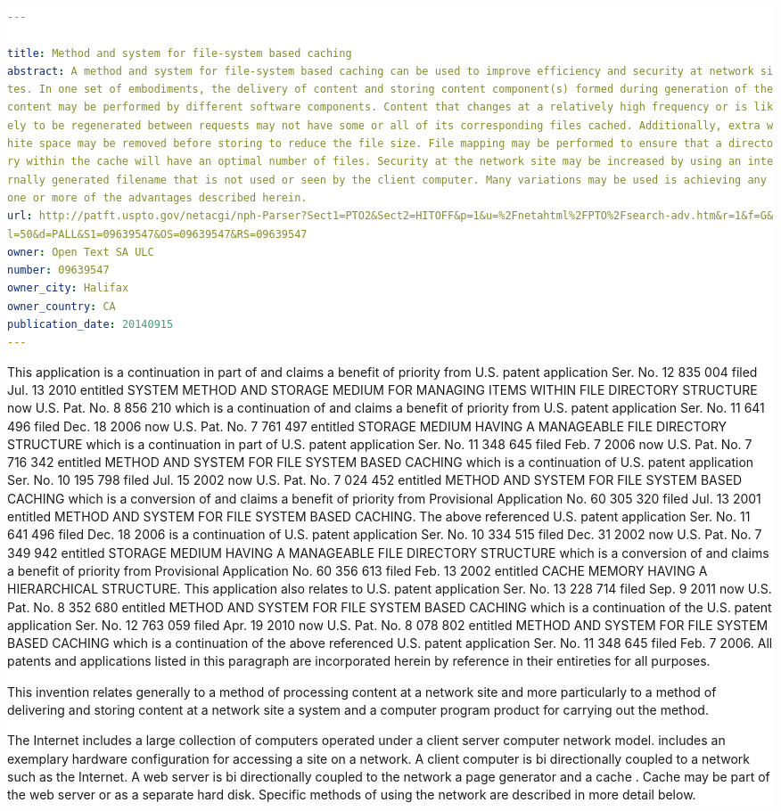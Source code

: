 ```yaml
---

title: Method and system for file-system based caching
abstract: A method and system for file-system based caching can be used to improve efficiency and security at network sites. In one set of embodiments, the delivery of content and storing content component(s) formed during generation of the content may be performed by different software components. Content that changes at a relatively high frequency or is likely to be regenerated between requests may not have some or all of its corresponding files cached. Additionally, extra white space may be removed before storing to reduce the file size. File mapping may be performed to ensure that a directory within the cache will have an optimal number of files. Security at the network site may be increased by using an internally generated filename that is not used or seen by the client computer. Many variations may be used is achieving any one or more of the advantages described herein.
url: http://patft.uspto.gov/netacgi/nph-Parser?Sect1=PTO2&Sect2=HITOFF&p=1&u=%2Fnetahtml%2FPTO%2Fsearch-adv.htm&r=1&f=G&l=50&d=PALL&S1=09639547&OS=09639547&RS=09639547
owner: Open Text SA ULC
number: 09639547
owner_city: Halifax
owner_country: CA
publication_date: 20140915
---
```

This application is a continuation in part of and claims a benefit of priority from U.S. patent application Ser. No. 12 835 004 filed Jul. 13 2010 entitled SYSTEM METHOD AND STORAGE MEDIUM FOR MANAGING ITEMS WITHIN FILE DIRECTORY STRUCTURE now U.S. Pat. No. 8 856 210 which is a continuation of and claims a benefit of priority from U.S. patent application Ser. No. 11 641 496 filed Dec. 18 2006 now U.S. Pat. No. 7 761 497 entitled STORAGE MEDIUM HAVING A MANAGEABLE FILE DIRECTORY STRUCTURE which is a continuation in part of U.S. patent application Ser. No. 11 348 645 filed Feb. 7 2006 now U.S. Pat. No. 7 716 342 entitled METHOD AND SYSTEM FOR FILE SYSTEM BASED CACHING which is a continuation of U.S. patent application Ser. No. 10 195 798 filed Jul. 15 2002 now U.S. Pat. No. 7 024 452 entitled METHOD AND SYSTEM FOR FILE SYSTEM BASED CACHING which is a conversion of and claims a benefit of priority from Provisional Application No. 60 305 320 filed Jul. 13 2001 entitled METHOD AND SYSTEM FOR FILE SYSTEM BASED CACHING. The above referenced U.S. patent application Ser. No. 11 641 496 filed Dec. 18 2006 is a continuation of U.S. patent application Ser. No. 10 334 515 filed Dec. 31 2002 now U.S. Pat. No. 7 349 942 entitled STORAGE MEDIUM HAVING A MANAGEABLE FILE DIRECTORY STRUCTURE which is a conversion of and claims a benefit of priority from Provisional Application No. 60 356 613 filed Feb. 13 2002 entitled CACHE MEMORY HAVING A HIERARCHICAL STRUCTURE. This application also relates to U.S. patent application Ser. No. 13 228 714 filed Sep. 9 2011 now U.S. Pat. No. 8 352 680 entitled METHOD AND SYSTEM FOR FILE SYSTEM BASED CACHING which is a continuation of the U.S. patent application Ser. No. 12 763 059 filed Apr. 19 2010 now U.S. Pat. No. 8 078 802 entitled METHOD AND SYSTEM FOR FILE SYSTEM BASED CACHING which is a continuation of the above referenced U.S. patent application Ser. No. 11 348 645 filed Feb. 7 2006. All patents and applications listed in this paragraph are incorporated herein by reference in their entireties for all purposes.

This invention relates generally to a method of processing content at a network site and more particularly to a method of delivering and storing content at a network site a system and a computer program product for carrying out the method.

The Internet includes a large collection of computers operated under a client server computer network model. includes an exemplary hardware configuration for accessing a site on a network. A client computer is bi directionally coupled to a network such as the Internet. A web server is bi directionally coupled to the network a page generator and a cache . Cache may be part of the web server or as a separate hard disk. Specific methods of using the network are described in more detail below.
